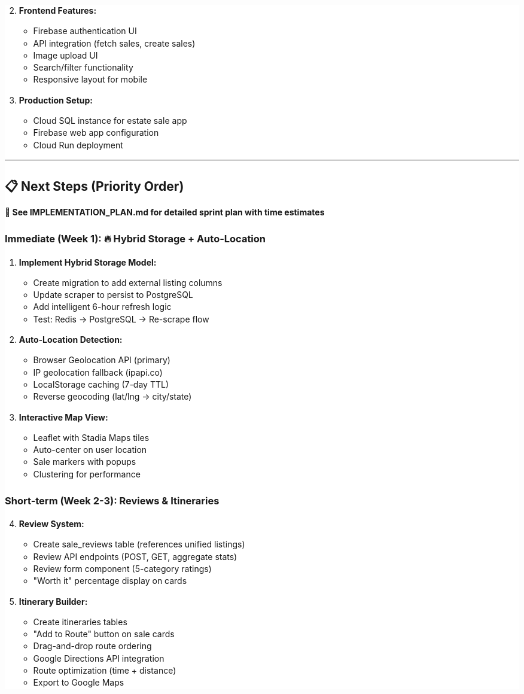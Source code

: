 2. **Frontend Features:**
   - Firebase authentication UI
   - API integration (fetch sales, create sales)
   - Image upload UI
   - Search/filter functionality
   - Responsive layout for mobile

3. **Production Setup:**
   - Cloud SQL instance for estate sale app
   - Firebase web app configuration
   - Cloud Run deployment

---

## 📋 Next Steps (Priority Order)

**📄 See IMPLEMENTATION_PLAN.md for detailed sprint plan with time estimates**

### Immediate (Week 1): 🔥 Hybrid Storage + Auto-Location

1. **Implement Hybrid Storage Model:**
   - Create migration to add external listing columns
   - Update scraper to persist to PostgreSQL
   - Add intelligent 6-hour refresh logic
   - Test: Redis → PostgreSQL → Re-scrape flow

2. **Auto-Location Detection:**
   - Browser Geolocation API (primary)
   - IP geolocation fallback (ipapi.co)
   - LocalStorage caching (7-day TTL)
   - Reverse geocoding (lat/lng → city/state)

3. **Interactive Map View:**
   - Leaflet with Stadia Maps tiles
   - Auto-center on user location
   - Sale markers with popups
   - Clustering for performance

### Short-term (Week 2-3): Reviews & Itineraries

4. **Review System:**
   - Create sale_reviews table (references unified listings)
   - Review API endpoints (POST, GET, aggregate stats)
   - Review form component (5-category ratings)
   - "Worth it" percentage display on cards

5. **Itinerary Builder:**
   - Create itineraries tables
   - "Add to Route" button on sale cards
   - Drag-and-drop route ordering
   - Google Directions API integration
   - Route optimization (time + distance)
   - Export to Google Maps

